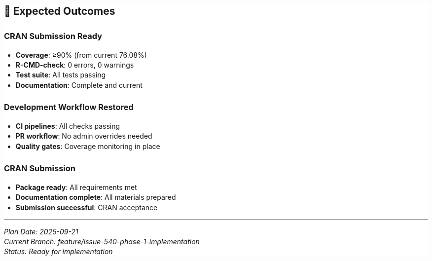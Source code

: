 
## 🎉 **Expected Outcomes**

### **CRAN Submission Ready**
- **Coverage**: ≥90% (from current 76.08%)
- **R-CMD-check**: 0 errors, 0 warnings
- **Test suite**: All tests passing
- **Documentation**: Complete and current

### **Development Workflow Restored**
- **CI pipelines**: All checks passing
- **PR workflow**: No admin overrides needed
- **Quality gates**: Coverage monitoring in place

### **CRAN Submission**
- **Package ready**: All requirements met
- **Documentation complete**: All materials prepared
- **Submission successful**: CRAN acceptance

---

*Plan Date: 2025-09-21*  
*Current Branch: feature/issue-540-phase-1-implementation*  
*Status: Ready for implementation*

